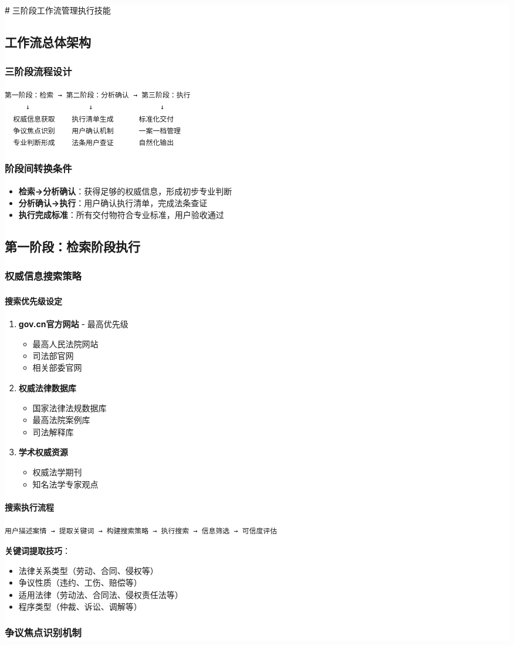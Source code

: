 <execution>
# 三阶段工作流管理执行技能

## 工作流总体架构

### 三阶段流程设计
```
第一阶段：检索 → 第二阶段：分析确认 → 第三阶段：执行
     ↓              ↓                ↓
  权威信息获取    执行清单生成      标准化交付
  争议焦点识别    用户确认机制      一案一档管理
  专业判断形成    法条用户查证      自然化输出
```

### 阶段间转换条件
- **检索→分析确认**：获得足够的权威信息，形成初步专业判断
- **分析确认→执行**：用户确认执行清单，完成法条查证
- **执行完成标准**：所有交付物符合专业标准，用户验收通过

## 第一阶段：检索阶段执行

### 权威信息搜索策略

#### 搜索优先级设定
1. **gov.cn官方网站** - 最高优先级
   - 最高人民法院网站
   - 司法部官网
   - 相关部委官网

2. **权威法律数据库**
   - 国家法律法规数据库
   - 最高法院案例库
   - 司法解释库

3. **学术权威资源**
   - 权威法学期刊
   - 知名法学专家观点

#### 搜索执行流程
```
用户描述案情 → 提取关键词 → 构建搜索策略 → 执行搜索 → 信息筛选 → 可信度评估
```

**关键词提取技巧**：
- 法律关系类型（劳动、合同、侵权等）
- 争议性质（违约、工伤、赔偿等）
- 适用法律（劳动法、合同法、侵权责任法等）
- 程序类型（仲裁、诉讼、调解等）

### 争议焦点识别机制
